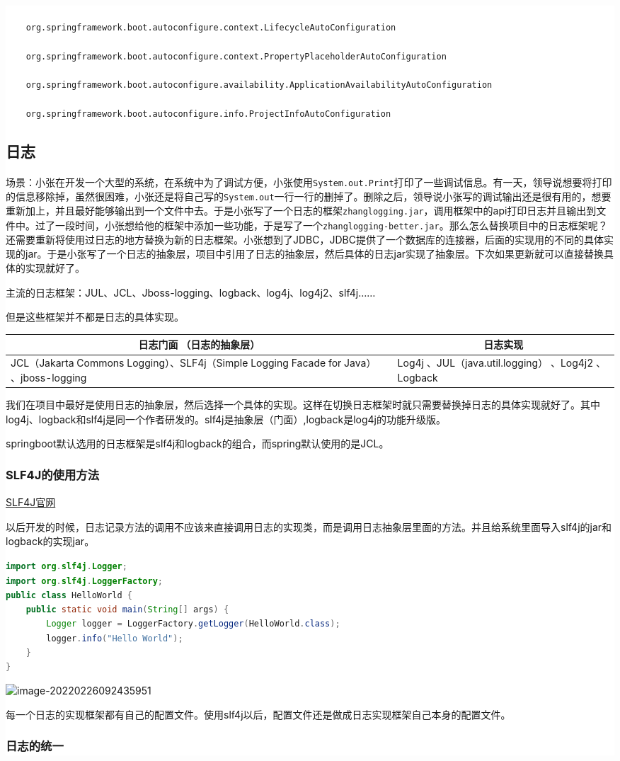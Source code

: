 ```text

    org.springframework.boot.autoconfigure.context.LifecycleAutoConfiguration

    org.springframework.boot.autoconfigure.context.PropertyPlaceholderAutoConfiguration

    org.springframework.boot.autoconfigure.availability.ApplicationAvailabilityAutoConfiguration

    org.springframework.boot.autoconfigure.info.ProjectInfoAutoConfiguration

```

## 日志

场景：小张在开发一个大型的系统，在系统中为了调试方便，小张使用`System.out.Print`打印了一些调试信息。有一天，领导说想要将打印的信息移除掉，虽然很困难，小张还是将自己写的`System.out`一行一行的删掉了。删除之后，领导说小张写的调试输出还是很有用的，想要重新加上，并且最好能够输出到一个文件中去。于是小张写了一个日志的框架`zhanglogging.jar`，调用框架中的api打印日志并且输出到文件中。过了一段时间，小张想给他的框架中添加一些功能，于是写了一个`zhanglogging-better.jar`。那么怎么替换项目中的日志框架呢？还需要重新将使用过日志的地方替换为新的日志框架。小张想到了JDBC，JDBC提供了一个数据库的连接器，后面的实现用的不同的具体实现的jar。于是小张写了一个日志的抽象层，项目中引用了日志的抽象层，然后具体的日志jar实现了抽象层。下次如果更新就可以直接替换具体的实现就好了。

主流的日志框架：JUL、JCL、Jboss-logging、logback、log4j、log4j2、slf4j……

但是这些框架并不都是日志的具体实现。

| 日志门面 （日志的抽象层）                                    | 日志实现                                            |
| ------------------------------------------------------------ | --------------------------------------------------- |
| JCL（Jakarta Commons Logging）、SLF4j（Simple Logging Facade for Java） 、jboss-logging | Log4j 、JUL（java.util.logging） 、Log4j2 、Logback |

我们在项目中最好是使用日志的抽象层，然后选择一个具体的实现。这样在切换日志框架时就只需要替换掉日志的具体实现就好了。其中log4j、logback和slf4j是同一个作者研发的。slf4j是抽象层（门面）,logback是log4j的功能升级版。

springboot默认选用的日志框架是slf4j和logback的组合，而spring默认使用的是JCL。

### SLF4J的使用方法

[SLF4J官网](https://www.slf4j.org/)

以后开发的时候，日志记录方法的调用不应该来直接调用日志的实现类，而是调用日志抽象层里面的方法。并且给系统里面导入slf4j的jar和 logback的实现jar。

```java
import org.slf4j.Logger;
import org.slf4j.LoggerFactory;
public class HelloWorld {
    public static void main(String[] args) {
        Logger logger = LoggerFactory.getLogger(HelloWorld.class);
        logger.info("Hello World");
    }
}
```

![image-20220226092435951](https://wiki-1251603812.cos.ap-shanghai.myqcloud.com/images/image-20220226092435951.png)

每一个日志的实现框架都有自己的配置文件。使用slf4j以后，配置文件还是做成日志实现框架自己本身的配置文件。

### 日志的统一
